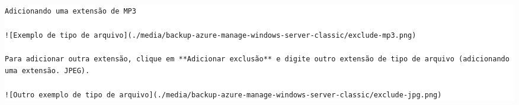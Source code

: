     Adicionando uma extensão de MP3

    ![Exemplo de tipo de arquivo](./media/backup-azure-manage-windows-server-classic/exclude-mp3.png)

    Para adicionar outra extensão, clique em **Adicionar exclusão** e digite outro extensão de tipo de arquivo (adicionando uma extensão. JPEG).

    ![Outro exemplo de tipo de arquivo](./media/backup-azure-manage-windows-server-classic/exclude-jpg.png)
